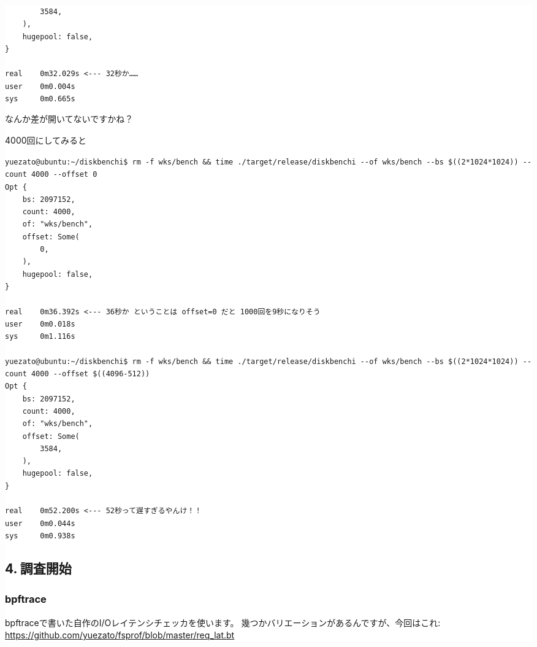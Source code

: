 ```shell
        3584,
    ),
    hugepool: false,
}

real    0m32.029s <--- 32秒か……
user    0m0.004s
sys     0m0.665s
```
なんか差が開いてないですかね？

4000回にしてみると
```shell
yuezato@ubuntu:~/diskbenchi$ rm -f wks/bench && time ./target/release/diskbenchi --of wks/bench --bs $((2*1024*1024)) --count 4000 --offset 0
Opt {
    bs: 2097152,
    count: 4000,
    of: "wks/bench",
    offset: Some(
        0,
    ),
    hugepool: false,
}

real    0m36.392s <--- 36秒か ということは offset=0 だと 1000回を9秒になりそう
user    0m0.018s
sys     0m1.116s

yuezato@ubuntu:~/diskbenchi$ rm -f wks/bench && time ./target/release/diskbenchi --of wks/bench --bs $((2*1024*1024)) --count 4000 --offset $((4096-512))
Opt {
    bs: 2097152,
    count: 4000,
    of: "wks/bench",
    offset: Some(
        3584,
    ),
    hugepool: false,
}

real    0m52.200s <--- 52秒って遅すぎるやんけ！！
user    0m0.044s
sys     0m0.938s
```

## 4. 調査開始
### bpftrace
bpftraceで書いた自作のI/Oレイテンシチェッカを使います。
幾つかバリエーションがあるんですが、今回はこれ: https://github.com/yuezato/fsprof/blob/master/req_lat.bt
